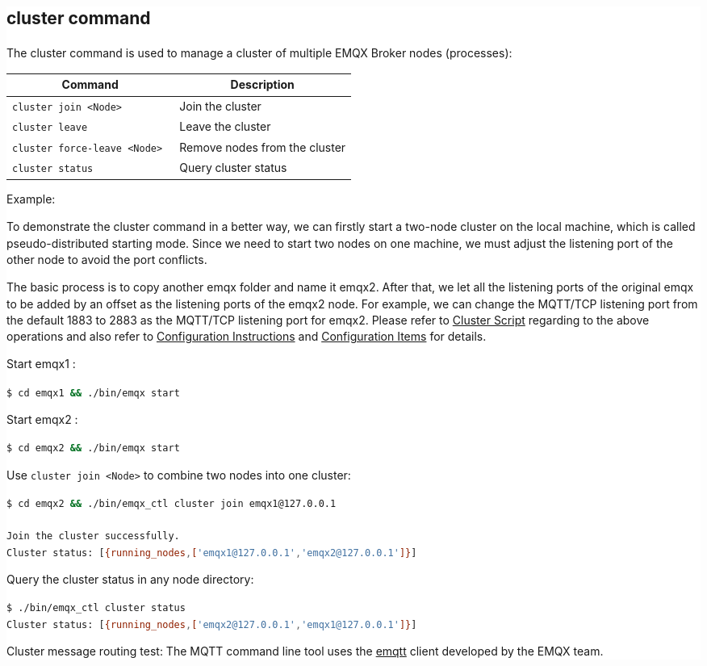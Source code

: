 ## cluster command

The cluster command is used to manage a cluster of multiple EMQX Broker nodes (processes):

| Command                       | Description                   |
| ----------------------------- | ----------------------------- |
| `cluster join <Node>        ` | Join the cluster              |
| `cluster leave              ` | Leave the cluster             |
| `cluster force-leave <Node> ` | Remove nodes from the cluster |
| `cluster status             ` | Query cluster status          |

Example:

To demonstrate the cluster command in a better way, we can firstly start a two-node cluster on the local machine, which is called pseudo-distributed starting mode. Since we need to start two nodes on one machine, we must adjust the listening port of the other node to avoid the port conflicts.

The basic process is to copy another emqx folder and name it emqx2. After that, we let all the listening ports of the original emqx to be added by an offset as the listening ports of the emqx2 node. For example, we can change the MQTT/TCP listening port from the default 1883 to 2883 as the MQTT/TCP listening port for emqx2. Please refer to [Cluster Script](https://github.com/terry-xiaoyu/one_more_emqx) regarding to the above operations and also refer to [Configuration Instructions](../getting-started/config.md) and  [Configuration Items](../configuration/configuration.md) for details.

Start emqx1 :

```bash
$ cd emqx1 && ./bin/emqx start
```

Start emqx2 :

```bash
$ cd emqx2 && ./bin/emqx start
```

Use `cluster join <Node>` to combine two nodes into one cluster:

```bash
$ cd emqx2 && ./bin/emqx_ctl cluster join emqx1@127.0.0.1

Join the cluster successfully.
Cluster status: [{running_nodes,['emqx1@127.0.0.1','emqx2@127.0.0.1']}]
```

Query the cluster status in any node directory:

```bash
$ ./bin/emqx_ctl cluster status
Cluster status: [{running_nodes,['emqx2@127.0.0.1','emqx1@127.0.0.1']}]
```

Cluster message routing test:
The MQTT command line tool uses the  [emqtt](https://github.com/emqx/emqtt/releases) client developed by the EMQX team.
